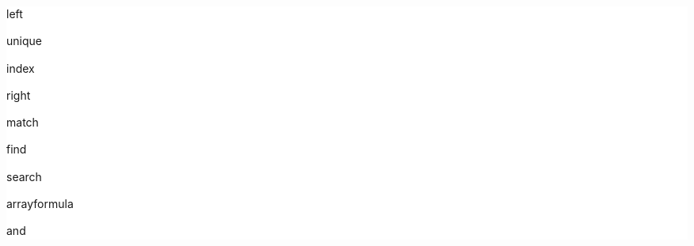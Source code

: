 </td>

</tr>

<tr class="c5">

<td class="c13" colspan="1" rowspan="1">

<span class="c1">left</span>

</td>

<td class="c13" colspan="1" rowspan="1">

<span class="c1">unique</span>

</td>

<td class="c13" colspan="1" rowspan="1">

<span class="c1">index</span>

</td>

<td class="c13" colspan="1" rowspan="1">

<span class="c1">right</span>

</td>

</tr>

<tr class="c5">

<td class="c13" colspan="1" rowspan="1">

<span class="c1">match</span>

</td>

<td class="c13" colspan="1" rowspan="1">

<span class="c1">find</span>

</td>

<td class="c13" colspan="1" rowspan="1">

<span class="c1">search</span>

</td>

<td class="c13" colspan="1" rowspan="1">

<span class="c1">arrayformula</span>

</td>

</tr>

<tr class="c5">

<td class="c13" colspan="1" rowspan="1">

<span class="c1">and</span>

